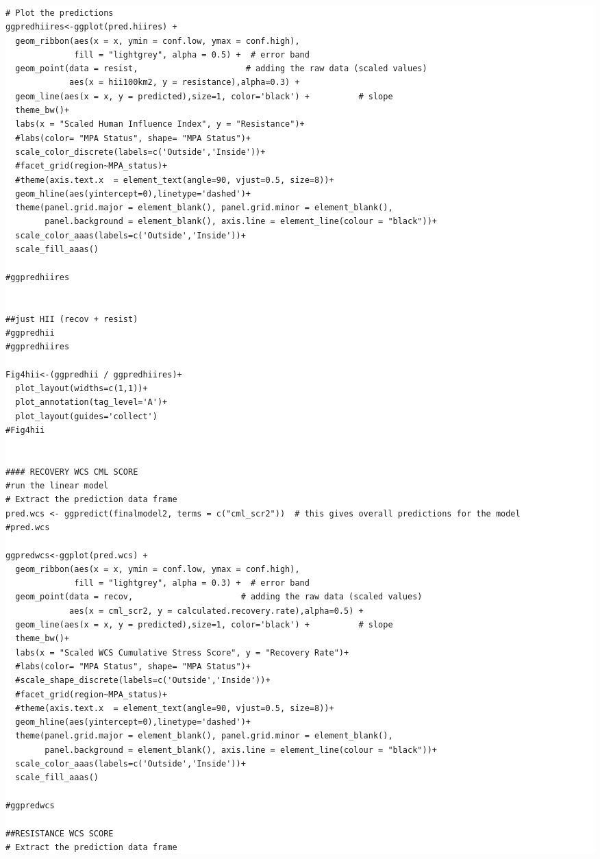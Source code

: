 ```{r, echo=FALSE, warning=FALSE, message=FALSE, error=FALSE, fig.width=10, fig.height=10}
# Plot the predictions 
ggpredhiires<-ggplot(pred.hiires) + 
  geom_ribbon(aes(x = x, ymin = conf.low, ymax = conf.high), 
              fill = "lightgrey", alpha = 0.5) +  # error band
  geom_point(data = resist,                      # adding the raw data (scaled values)
             aes(x = hii100km2, y = resistance),alpha=0.3) +
  geom_line(aes(x = x, y = predicted),size=1, color='black') +          # slope
  theme_bw()+
  labs(x = "Scaled Human Influence Index", y = "Resistance")+
  #labs(color= "MPA Status", shape= "MPA Status")+
  scale_color_discrete(labels=c('Outside','Inside'))+
  #facet_grid(region~MPA_status)+
  #theme(axis.text.x  = element_text(angle=90, vjust=0.5, size=8))+
  geom_hline(aes(yintercept=0),linetype='dashed')+
  theme(panel.grid.major = element_blank(), panel.grid.minor = element_blank(),
        panel.background = element_blank(), axis.line = element_line(colour = "black"))+
  scale_color_aaas(labels=c('Outside','Inside'))+
  scale_fill_aaas()

#ggpredhiires


##just HII (recov + resist)
#ggpredhii
#ggpredhiires

Fig4hii<-(ggpredhii / ggpredhiires)+
  plot_layout(widths=c(1,1))+
  plot_annotation(tag_level='A')+
  plot_layout(guides='collect')
#Fig4hii


#### RECOVERY WCS CML SCORE
#run the linear model
# Extract the prediction data frame
pred.wcs <- ggpredict(finalmodel2, terms = c("cml_scr2"))  # this gives overall predictions for the model
#pred.wcs

ggpredwcs<-ggplot(pred.wcs) + 
  geom_ribbon(aes(x = x, ymin = conf.low, ymax = conf.high), 
              fill = "lightgrey", alpha = 0.3) +  # error band
  geom_point(data = recov,                      # adding the raw data (scaled values)
             aes(x = cml_scr2, y = calculated.recovery.rate),alpha=0.5) +
  geom_line(aes(x = x, y = predicted),size=1, color='black') +          # slope
  theme_bw()+
  labs(x = "Scaled WCS Cumulative Stress Score", y = "Recovery Rate")+
  #labs(color= "MPA Status", shape= "MPA Status")+
  #scale_shape_discrete(labels=c('Outside','Inside'))+
  #facet_grid(region~MPA_status)+
  #theme(axis.text.x  = element_text(angle=90, vjust=0.5, size=8))+
  geom_hline(aes(yintercept=0),linetype='dashed')+
  theme(panel.grid.major = element_blank(), panel.grid.minor = element_blank(),
        panel.background = element_blank(), axis.line = element_line(colour = "black"))+
  scale_color_aaas(labels=c('Outside','Inside'))+
  scale_fill_aaas()

#ggpredwcs

##RESISTANCE WCS SCORE
# Extract the prediction data frame
```